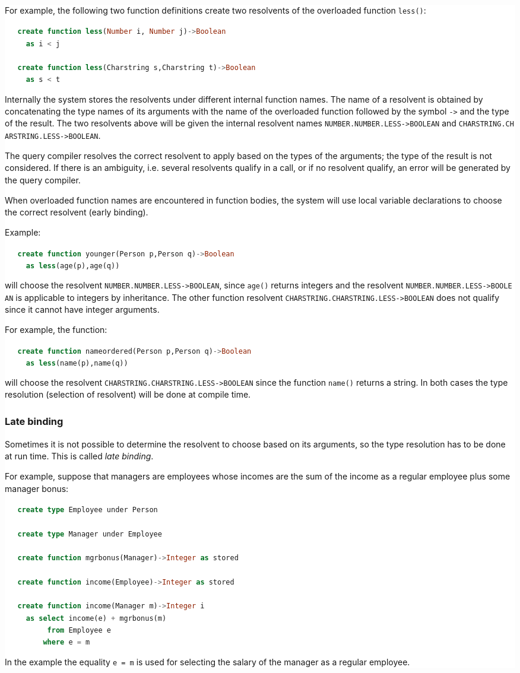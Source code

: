 For example, the following two function definitions create two resolvents of the overloaded function `less()`:
```sql
   create function less(Number i, Number j)->Boolean
     as i < j

   create function less(Charstring s,Charstring t)->Boolean
     as s < t
```

Internally the system stores the resolvents under different internal function names. The name of a resolvent is obtained by concatenating the type names of its arguments with the name of the overloaded function followed by the symbol `->` and the type of the result. The two resolvents above will be given the internal resolvent names `NUMBER.NUMBER.LESS->BOOLEAN` and `CHARSTRING.CHARSTRING.LESS->BOOLEAN`.

<a name="resolvent-name">

The query compiler resolves the correct resolvent to apply based on the types of the arguments; the type of the result is not considered. If there is an ambiguity, i.e. several resolvents qualify in a call, or if no resolvent qualify, an error will be generated by the query compiler.

When overloaded function names are encountered in function bodies, the system will use local variable declarations to choose the correct resolvent (early binding). 

Example:
```sql
   create function younger(Person p,Person q)->Boolean
     as less(age(p),age(q))
```
will choose the resolvent `NUMBER.NUMBER.LESS->BOOLEAN`, since `age()` returns integers and the resolvent `NUMBER.NUMBER.LESS->BOOLEAN` is applicable to integers by inheritance. The other function resolvent `CHARSTRING.CHARSTRING.LESS->BOOLEAN` does not qualify since it cannot have integer arguments.

For example, the function:
```sql
   create function nameordered(Person p,Person q)->Boolean
     as less(name(p),name(q))
```
will choose the resolvent `CHARSTRING.CHARSTRING.LESS->BOOLEAN` since the function `name()` returns a string. In both cases the type resolution (selection of resolvent) will be done at compile time.

### <a name="late-binding"> Late binding

Sometimes it is not possible to determine the resolvent to choose based on its arguments, so the type resolution has to be done at run time. This is called *late binding*.

For example, suppose that managers are employees whose incomes are the sum of the income as a regular employee plus some manager bonus:
```sql
   create type Employee under Person
   
   create type Manager under Employee
   
   create function mgrbonus(Manager)->Integer as stored
   
   create function income(Employee)->Integer as stored
   
   create function income(Manager m)->Integer i
     as select income(e) + mgrbonus(m)
          from Employee e
         where e = m
```
In the example the equality `e = m` is used for selecting the salary of the manager as a regular employee.
